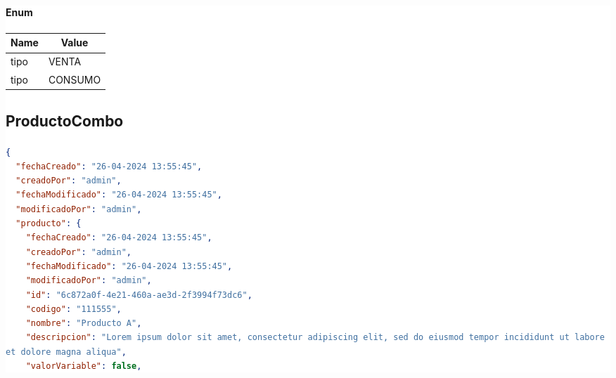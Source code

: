 #### Enum

|Name|Value|
|---|---|
|tipo|VENTA|
|tipo|CONSUMO|

<h2 id="tocS_ProductoCombo">ProductoCombo</h2>

<a id="schemaproductocombo"></a>
<a id="schema_ProductoCombo"></a>
<a id="tocSproductocombo"></a>
<a id="tocsproductocombo"></a>

```json
{
  "fechaCreado": "26-04-2024 13:55:45",
  "creadoPor": "admin",
  "fechaModificado": "26-04-2024 13:55:45",
  "modificadoPor": "admin",
  "producto": {
    "fechaCreado": "26-04-2024 13:55:45",
    "creadoPor": "admin",
    "fechaModificado": "26-04-2024 13:55:45",
    "modificadoPor": "admin",
    "id": "6c872a0f-4e21-460a-ae3d-2f3994f73dc6",
    "codigo": "111555",
    "nombre": "Producto A",
    "descripcion": "Lorem ipsum dolor sit amet, consectetur adipiscing elit, sed do eiusmod tempor incididunt ut labore et dolore magna aliqua",
    "valorVariable": false,
